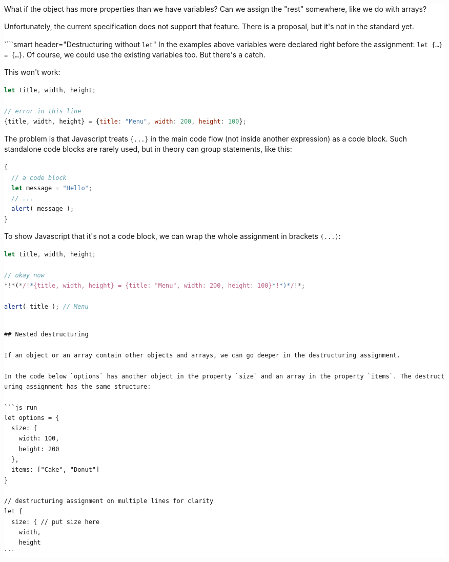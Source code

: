 What if the object has more properties than we have variables? Can we assign the "rest" somewhere, like we do with arrays?

Unfortunately, the current specification does not support that feature. There is a proposal, but it's not in the standard yet.

````smart header="Destructuring without `let`"
In the examples above variables were declared right before the assignment: `let {…} = {…}`. Of course, we could use the existing variables too. But there's a catch.

This won't work:
```js run
let title, width, height;

// error in this line
{title, width, height} = {title: "Menu", width: 200, height: 100};
```

The problem is that Javascript treats `{...}` in the main code flow (not inside another expression) as a code block. Such standalone code blocks are rarely used, but in theory can group statements, like this:

```js run
{
  // a code block
  let message = "Hello";
  // ...
  alert( message ); 
}
```

To show Javascript that it's not a code block, we can wrap the whole assignment in brackets `(...)`:


```js run
let title, width, height;

// okay now
*!*(*/!*{title, width, height} = {title: "Menu", width: 200, height: 100}*!*)*/!*;

alert( title ); // Menu
```
````

## Nested destructuring

If an object or an array contain other objects and arrays, we can go deeper in the destructuring assignment.

In the code below `options` has another object in the property `size` and an array in the property `items`. The destructuring assignment has the same structure:

```js run
let options = {
  size: {
    width: 100,
    height: 200
  },
  items: ["Cake", "Donut"]
}

// destructuring assignment on multiple lines for clarity
let { 
  size: { // put size here
    width, 
    height
```
